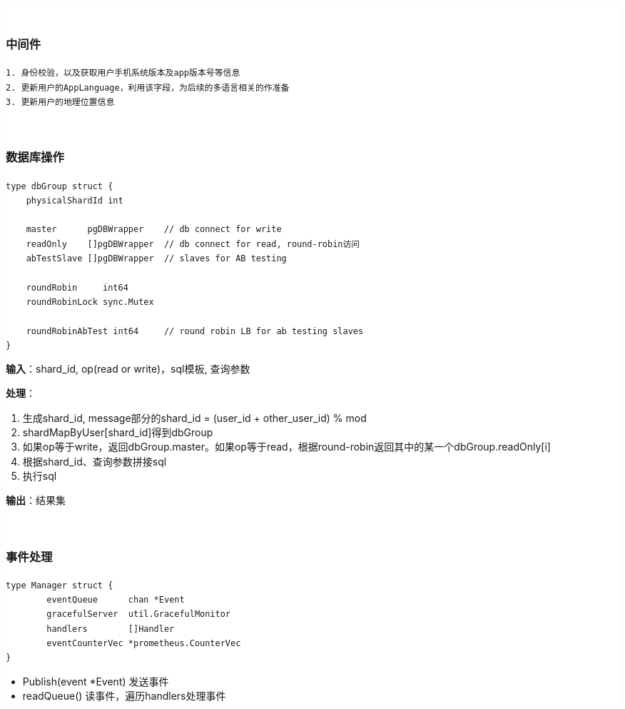 <br>

### 中间件

```
1. 身份校验，以及获取用户手机系统版本及app版本号等信息
2. 更新用户的AppLanguage，利用该字段，为后续的多语言相关的作准备
3. 更新用户的地理位置信息
```

<br>

### 数据库操作

```
type dbGroup struct {
	physicalShardId int

	master      pgDBWrapper    // db connect for write
	readOnly    []pgDBWrapper  // db connect for read, round-robin访问
	abTestSlave []pgDBWrapper  // slaves for AB testing

	roundRobin     int64
	roundRobinLock sync.Mutex

	roundRobinAbTest int64     // round robin LB for ab testing slaves
}
```

**输入**：shard_id, op(read or write)，sql模板, 查询参数 

**处理**：

1. 生成shard_id, message部分的shard_id = (user_id + other_user_id) % mod 
2. shardMapByUser[shard_id]得到dbGroup
3. 如果op等于write，返回dbGroup.master。如果op等于read，根据round-robin返回其中的某一个dbGroup.readOnly[i]
4. 根据shard_id、查询参数拼接sql
5. 执行sql

**输出**：结果集

<br>

### 事件处理

```
type Manager struct {
        eventQueue      chan *Event
        gracefulServer  util.GracefulMonitor
        handlers        []Handler
        eventCounterVec *prometheus.CounterVec
}
```
- Publish(event *Event) 发送事件 
- readQueue() 读事件，遍历handlers处理事件
